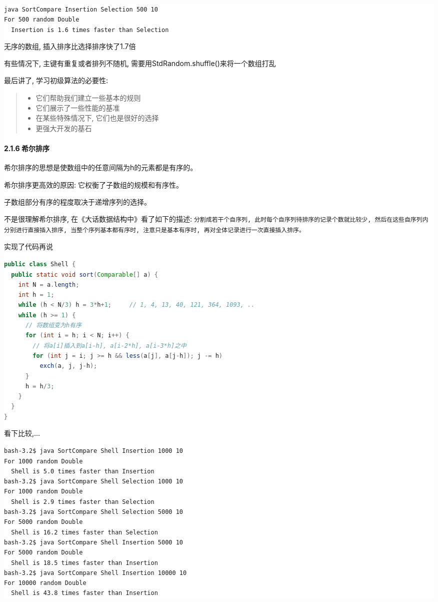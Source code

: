 ```sh
java SortCompare Insertion Selection 500 10
For 500 random Double
  Insertion is 1.6 times faster than Selection
```
无序的数组, 插入排序比选择排序快了1.7倍

有些情况下, 主键有重复或者排列不随机, 需要用StdRandom.shuffle()来将一个数组打乱


最后讲了, 学习初级算法的必要性:
> * 它们帮助我们建立一些基本的规则
> * 它们展示了一些性能的基准
> * 在某些特殊情况下, 它们也是很好的选择
> * 更强大开发的基石



#### 2.1.6 希尔排序

希尔排序的思想是使数组中的任意间隔为h的元素都是有序的。

希尔排序更高效的原因: 它权衡了子数组的规模和有序性。

子数组部分有序的程度取决于递增序列的选择。

不是很理解希尔排序, 在《大话数据结构中》看了如下的描述:
`分割成若干个自序列, 此时每个自序列待排序的记录个数就比较少, 然后在这些自序列内分别进行直接插入排序, 当整个序列基本都有序时, 注意只是基本有序时, 再对全体记录进行一次直接插入排序。`

实现了代码再说
```java
public class Shell {
  public static void sort(Comparable[] a) {
    int N = a.length;
    int h = 1;
    while (h < N/3) h = 3*h+1;     // 1, 4, 13, 40, 121, 364, 1093, ..
    while (h >= 1) {
      // 将数组变为h有序
      for (int i = h; i < N; i++) {
        // 将a[i]插入到a[i-h], a[i-2*h], a[i-3*h]之中
        for (int j = i; j >= h && less(a[j], a[j-h]); j -= h)
          exch(a, j, j-h);
      }
      h = h/3;
    }
  }
}
```


看下比较,...
```sh
bash-3.2$ java SortCompare Shell Insertion 1000 10
For 1000 random Double
  Shell is 5.0 times faster than Insertion
bash-3.2$ java SortCompare Shell Selection 1000 10
For 1000 random Double
  Shell is 2.9 times faster than Selection
bash-3.2$ java SortCompare Shell Selection 5000 10
For 5000 random Double
  Shell is 16.2 times faster than Selection
bash-3.2$ java SortCompare Shell Insertion 5000 10
For 5000 random Double
  Shell is 18.5 times faster than Insertion
bash-3.2$ java SortCompare Shell Insertion 10000 10
For 10000 random Double
  Shell is 43.8 times faster than Insertion
```
